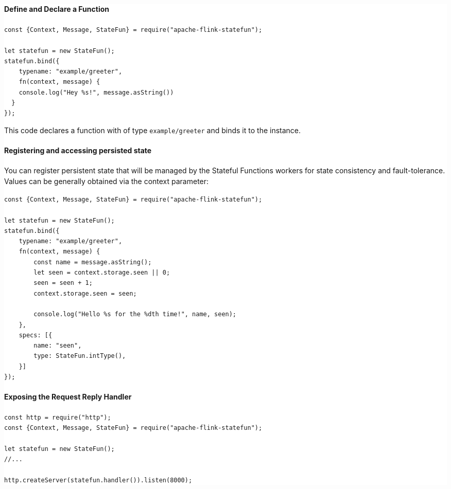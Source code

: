 #### Define and Declare a Function

```
const {Context, Message, StateFun} = require("apache-flink-statefun");

let statefun = new StateFun();
statefun.bind({
	typename: "example/greeter",
	fn(context, message) {
    console.log("Hey %s!", message.asString())
  }
});
```

This code declares a function with of type `example/greeter` and binds it to the instance.

#### Registering and accessing persisted state

You can register persistent state that will be managed by the Stateful Functions workers
for state consistency and fault-tolerance. Values can be generally obtained via the context parameter:

```
const {Context, Message, StateFun} = require("apache-flink-statefun");

let statefun = new StateFun();
statefun.bind({
    typename: "example/greeter",
    fn(context, message) {
        const name = message.asString();
        let seen = context.storage.seen || 0;
        seen = seen + 1;
        context.storage.seen = seen;

        console.log("Hello %s for the %dth time!", name, seen);
    },
    specs: [{
        name: "seen",
        type: StateFun.intType(),
    }]
});
```

#### Exposing the Request Reply Handler

```
const http = require("http");
const {Context, Message, StateFun} = require("apache-flink-statefun");

let statefun = new StateFun();
//...

http.createServer(statefun.handler()).listen(8000);
```
